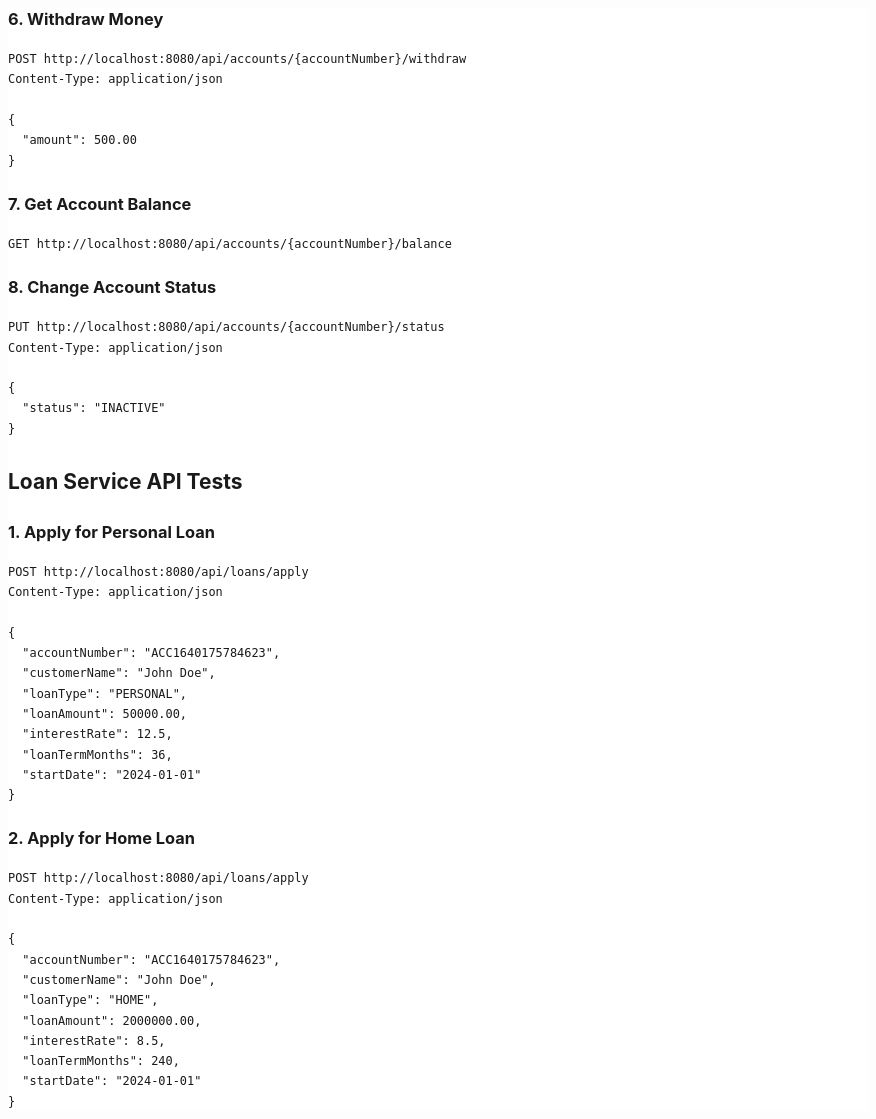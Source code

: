 ### 6. Withdraw Money
```http
POST http://localhost:8080/api/accounts/{accountNumber}/withdraw
Content-Type: application/json

{
  "amount": 500.00
}
```

### 7. Get Account Balance
```http
GET http://localhost:8080/api/accounts/{accountNumber}/balance
```

### 8. Change Account Status
```http
PUT http://localhost:8080/api/accounts/{accountNumber}/status
Content-Type: application/json

{
  "status": "INACTIVE"
}
```

## Loan Service API Tests

### 1. Apply for Personal Loan
```http
POST http://localhost:8080/api/loans/apply
Content-Type: application/json

{
  "accountNumber": "ACC1640175784623",
  "customerName": "John Doe",
  "loanType": "PERSONAL",
  "loanAmount": 50000.00,
  "interestRate": 12.5,
  "loanTermMonths": 36,
  "startDate": "2024-01-01"
}
```

### 2. Apply for Home Loan
```http
POST http://localhost:8080/api/loans/apply
Content-Type: application/json

{
  "accountNumber": "ACC1640175784623",
  "customerName": "John Doe",
  "loanType": "HOME",
  "loanAmount": 2000000.00,
  "interestRate": 8.5,
  "loanTermMonths": 240,
  "startDate": "2024-01-01"
}
```
